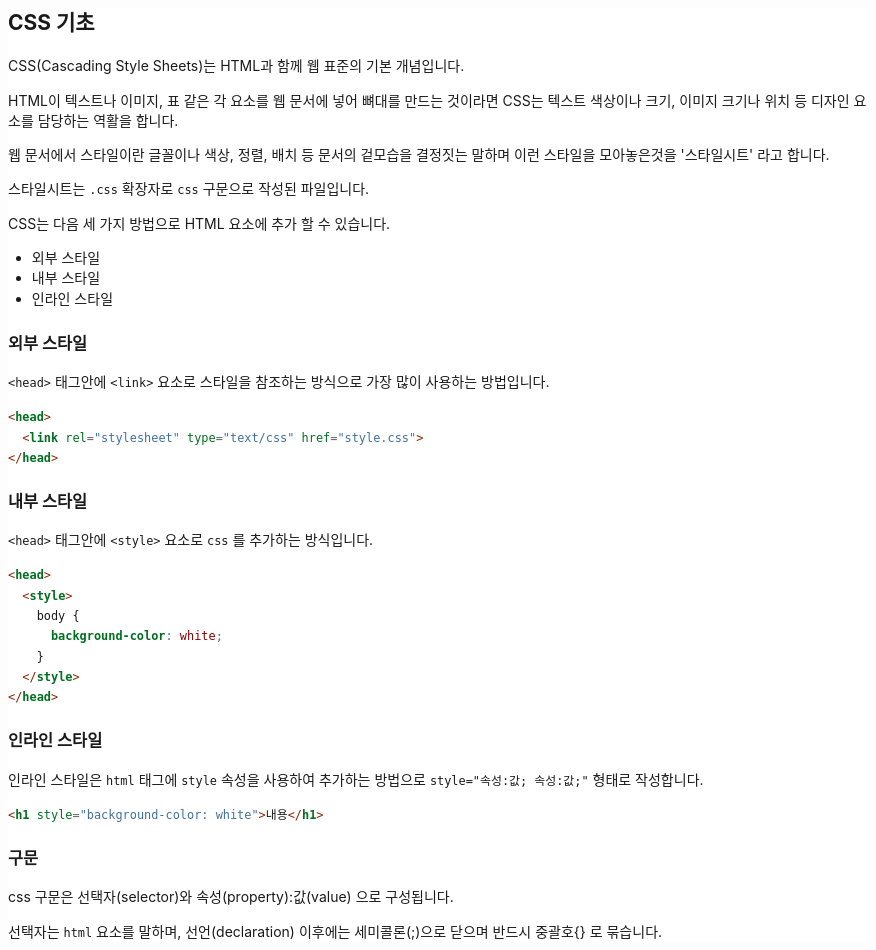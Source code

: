 ## CSS 기초

CSS(Cascading Style Sheets)는 HTML과 함께 웹 표준의 기본 개념입니다.

HTML이 텍스트나 이미지, 표 같은 각 요소를 웹 문서에 넣어 뼈대를 만드는 것이라면 CSS는 텍스트 색상이나 크기, 이미지 크기나 위치 등 디자인 요소를 담당하는 역활을 합니다.

웹 문서에서 스타일이란 글꼴이나 색상, 정렬, 배치 등 문서의 겉모습을 결정짓는 말하며 이런 스타일을 모아놓은것을 '스타일시트' 라고 합니다.

스타일시트는 `.css` 확장자로 `css` 구문으로 작성된 파일입니다.

CSS는 다음 세 가지 방법으로 HTML 요소에 추가 할 수 있습니다.

- 외부 스타일
- 내부 스타일
- 인라인 스타일


### 외부 스타일

`<head>` 태그안에 `<link>` 요소로 스타일을 참조하는 방식으로 가장 많이 사용하는 방법입니다.

```html
<head>
  <link rel="stylesheet" type="text/css" href="style.css">
</head>
```


### 내부 스타일

`<head>` 태그안에 `<style>` 요소로 `css` 를 추가하는 방식입니다.

```html
<head>
  <style>
    body {
      background-color: white;
    }
  </style>
</head>
```


### 인라인 스타일

인라인 스타일은 `html` 태그에 `style` 속성을 사용하여 추가하는 방법으로 `style="속성:값; 속성:값;"` 형태로 작성합니다.

```html
<h1 style="background-color: white">내용</h1>
```


### 구문

css 구문은 선택자(selector)와 속성(property):값(value) 으로 구성됩니다. 

선택자는 `html` 요소를 말하며, 선언(declaration) 이후에는 세미콜론(;)으로 닫으며 반드시 중괄호{} 로 묶습니다.
